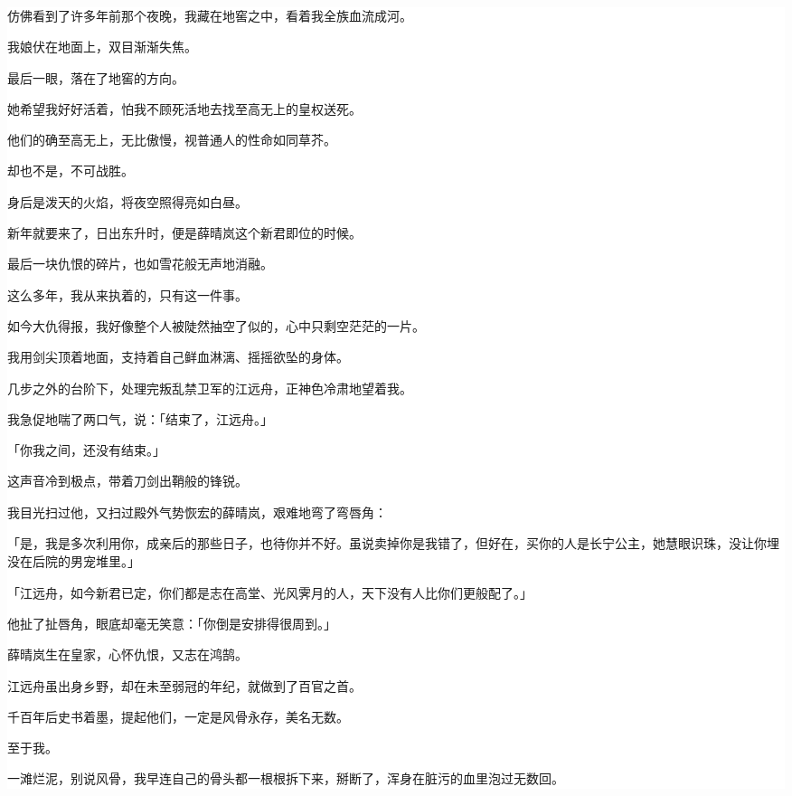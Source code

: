 仿佛看到了许多年前那个夜晚，我藏在地窖之中，看着我全族血流成河。


我娘伏在地面上，双目渐渐失焦。


最后一眼，落在了地窖的方向。


她希望我好好活着，怕我不顾死活地去找至高无上的皇权送死。


他们的确至高无上，无比傲慢，视普通人的性命如同草芥。


却也不是，不可战胜。


身后是泼天的火焰，将夜空照得亮如白昼。


新年就要来了，日出东升时，便是薛晴岚这个新君即位的时候。


最后一块仇恨的碎片，也如雪花般无声地消融。


这么多年，我从来执着的，只有这一件事。


如今大仇得报，我好像整个人被陡然抽空了似的，心中只剩空茫茫的一片。


我用剑尖顶着地面，支持着自己鲜血淋漓、摇摇欲坠的身体。


几步之外的台阶下，处理完叛乱禁卫军的江远舟，正神色冷肃地望着我。


我急促地喘了两口气，说：「结束了，江远舟。」


「你我之间，还没有结束。」


这声音冷到极点，带着刀剑出鞘般的锋锐。


我目光扫过他，又扫过殿外气势恢宏的薛晴岚，艰难地弯了弯唇角：


「是，我是多次利用你，成亲后的那些日子，也待你并不好。虽说卖掉你是我错了，但好在，买你的人是长宁公主，她慧眼识珠，没让你埋没在后院的男宠堆里。」


「江远舟，如今新君已定，你们都是志在高堂、光风霁月的人，天下没有人比你们更般配了。」


他扯了扯唇角，眼底却毫无笑意：「你倒是安排得很周到。」


薛晴岚生在皇家，心怀仇恨，又志在鸿鹄。


江远舟虽出身乡野，却在未至弱冠的年纪，就做到了百官之首。


千百年后史书着墨，提起他们，一定是风骨永存，美名无数。


至于我。


一滩烂泥，别说风骨，我早连自己的骨头都一根根拆下来，掰断了，浑身在脏污的血里泡过无数回。
